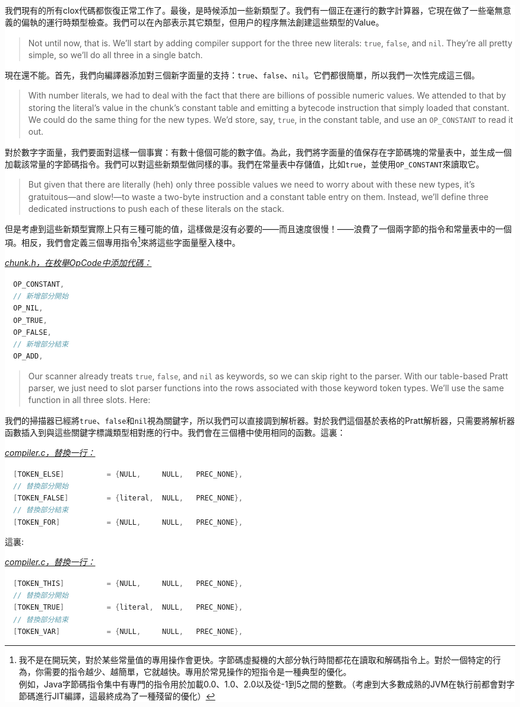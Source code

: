 我們現有的所有clox代碼都恢復正常工作了。最後，是時候添加一些新類型了。我們有一個正在運行的數字計算器，它現在做了一些毫無意義的偏執的運行時類型檢查。我們可以在內部表示其它類型，但用户的程序無法創建這些類型的Value。

> Not until now, that is. We’ll start by adding compiler support for the three new literals: `true`, `false`, and `nil`. They’re all pretty simple, so we’ll do all three in a single batch.

現在還不能。首先，我們向編譯器添加對三個新字面量的支持：`true`、`false`、`nil`。它們都很簡單，所以我們一次性完成這三個。

> With number literals, we had to deal with the fact that there are billions of possible numeric values. We attended to that by storing the literal’s value in the chunk’s constant table and emitting a bytecode instruction that simply loaded that constant. We could do the same thing for the new types. We’d store, say, `true`, in the constant table, and use an `OP_CONSTANT` to read it out.

對於數字字面量，我們要面對這樣一個事實：有數十億個可能的數字值。為此，我們將字面量的值保存在字節碼塊的常量表中，並生成一個加載該常量的字節碼指令。我們可以對這些新類型做同樣的事。我們在常量表中存儲值，比如`true`，並使用`OP_CONSTANT`來讀取它。

> But given that there are literally (heh) only three possible values we need to worry about with these new types, it’s gratuitous—and slow!—to waste a two-byte instruction and a constant table entry on them. Instead, we’ll define three dedicated instructions to push each of these literals on the stack.

但是考慮到這些新類型實際上只有三種可能的值，這樣做是沒有必要的——而且速度很慢！——浪費了一個兩字節的指令和常量表中的一個項。相反，我們會定義三個專用指令[^12]來將這些字面量壓入棧中。

*<u>chunk.h，在枚舉OpCode中添加代碼：</u>*

```c
  OP_CONSTANT,
  // 新增部分開始
  OP_NIL,
  OP_TRUE,
  OP_FALSE,
  // 新增部分結束
  OP_ADD,
```

> Our scanner already treats `true`, `false`, and `nil` as keywords, so we can skip right to the parser. With our table-based Pratt parser, we just need to slot parser functions into the rows associated with those keyword token types. We’ll use the same function in all three slots. Here:

我們的掃描器已經將`true`、`false`和`nil`視為關鍵字，所以我們可以直接調到解析器。對於我們這個基於表格的Pratt解析器，只需要將解析器函數插入到與這些關鍵字標識類型相對應的行中。我們會在三個槽中使用相同的函數。這裏：

*<u>compiler.c，替換一行：</u>*

```c
  [TOKEN_ELSE]          = {NULL,     NULL,   PREC_NONE},
  // 替換部分開始
  [TOKEN_FALSE]         = {literal,  NULL,   PREC_NONE},
  // 替換部分結束
  [TOKEN_FOR]           = {NULL,     NULL,   PREC_NONE},
```

這裏:

*<u>compiler.c，替換一行：</u>*

```c
  [TOKEN_THIS]          = {NULL,     NULL,   PREC_NONE},
  // 替換部分開始
  [TOKEN_TRUE]          = {literal,  NULL,   PREC_NONE},
  // 替換部分結束
  [TOKEN_VAR]           = {NULL,     NULL,   PREC_NONE},
```


[^1]: 在靜態類型和動態類型之外，還有第三類：單一類型（**unityped**）。在這種範式中，所有的變量都是一個類型，通常是一個機器寄存器整數。單一類型的語言在今天並不常見，但一些Forth派生語言和BCPL（啓發了C的語言）是這樣工作的。從這一刻起，clox是單一類型的。
[^2]: 這個案例中涵蓋了*虛擬機中內置支持*的每一種值。等到我們在語言中添加類時，用户定義的每個類並不需要在這個枚舉中添加對應的條目。對於虛擬機而言，一個類的每個實例都是相同的類型：“instance”。換句話説，這是虛擬機中的“類型”概念，而不是用户的。
[^3]: 使用聯合體將比特位解釋為不同類型是C語言的精髓。它提供了許多巧妙的優化，讓你能夠以內存安全型語言中不允許的方式對內存中的每個字節進行切分。但它也是非常不安全的，如果你不小心，它就可能會鋸掉你的手指。
[^4]: 一個聰明的語言黑客給了我一個想法，把“as”作為聯合體字段名稱，因為當你取出各種值時，讀起來感覺很好，就像是強制轉換一樣。
[^5]: 我們可以把標籤字段移動到聯合體字段之後，但這也沒有多大幫助。每當我們創建一個Value數組時（這也是我們對Value的主要內存使用），C編譯器都會在每個數值之間插入相同的填充，以保持雙精度數對齊。
[^6]: 沒有`AS_NIL`宏，因為只有一個`nil`值，所以一個類型為`VAL_NIL`的Value不會攜帶任何額外的數據。
[^7]: Lox的錯誤處理方法是相當……簡樸的。所有的錯誤都是致命的，會立即停止解釋器。用户代碼無法從錯誤中恢復。如果Lox是一種真正的語言，這是我首先要補救的事情之一。
[^8]: 為什麼不直接彈出操作數然後驗證它呢？我們可以這麼做。在後面的章節中，將操作數留在棧上是很重要的，可以確保在運行過程中觸發垃圾收集時，垃圾收集器能夠找到它們。我在這裏做了同樣的事情，主要是出於習慣。
[^9]: 如果你在尋找一個C教程，我喜歡[C程序設計語言](https://www.cs.princeton.edu/~bwk/cbook.html)，通常被稱為“K&R”，以紀念它的作者。它並不完全是最新的，但是寫作質量足以彌補這一點。
[^10]: 僅僅顯示發生錯誤的那一行並不能提供太多的上下文信息。最後是提供完整的堆棧跟蹤，但是我們目前甚至還沒有函數調用，所以也沒有調用堆棧可以跟蹤。
[^11]: 你知道可以將宏作為參數傳遞給宏嗎？現在你知道了！
[^12]: 我不是在開玩笑，對於某些常量值的專用操作會更快。字節碼虛擬機的大部分執行時間都花在讀取和解碼指令上。對於一個特定的行為，你需要的指令越少、越簡單，它就越快。專用於常見操作的短指令是一種典型的優化。<BR>例如，Java字節碼指令集中有專門的指令用於加載0.0、1.0、2.0以及從-1到5之間的整數。（考慮到大多數成熟的JVM在執行前都會對字節碼進行JIT編譯，這最終成為了一種殘留的優化）
[^13]: 現在我忍不住想弄清楚，對其它類型的值取反意味着什麼。`nil`可能有自己的非值，有點像一個奇怪的偽零。對字符串取反可以，呃……，反轉？
[^14]: `a<=b`總是與`!(a>b)`相同嗎？根據IEEE 754標準，當操作數為NaN時，所有的比較運算符都返回假。這意味着`NaN <= 1`是假的，`NaN > 1`也是假的。但我們的脱糖操作假定了後者是前者的非值。<BR>在本書中，我們不必糾結於此，但這些細節在你的真正的語言實現中會很重要。
[^15]: 有些語言支持“隱式轉換”，如果某個類型的值可以轉換為另一個類型，那麼這兩種類型的值就可以被認為是相等的。舉例來説，在JavaScript中，數字0等同於字符串“0”。這種鬆散性導致JS增加了一個單獨的“嚴格相等”運算符，`===`。<BR>PHP認為字符串“1”和“01”是等價的，因為兩者都可以轉換成等價的數字，但是最根本的原因在於PHP是由Lovecraftian(譯者注：洛夫克拉夫特，克蘇魯之父，可見作者對PHP怨念頗深)的邪神設計的，目的是摧毀人類心智。<BR>大多數具有單獨的整數和浮點數類型的動態類型語言認為，如果數值相同，則不同數字類型的值是相等的（所以説，1.0等於1），但即便是這種看似無害的便利，如果一不小心也會讓人吃不消。